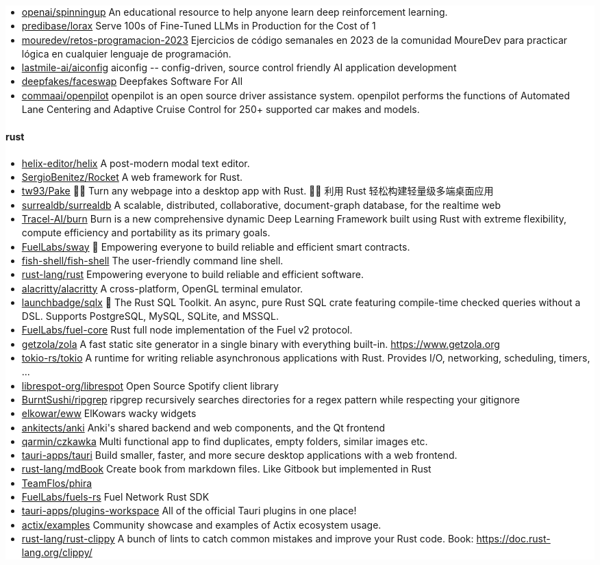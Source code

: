 * [openai/spinningup](https://github.com/openai/spinningup) An educational resource to help anyone learn deep reinforcement learning.
* [predibase/lorax](https://github.com/predibase/lorax) Serve 100s of Fine-Tuned LLMs in Production for the Cost of 1
* [mouredev/retos-programacion-2023](https://github.com/mouredev/retos-programacion-2023) Ejercicios de código semanales en 2023 de la comunidad MoureDev para practicar lógica en cualquier lenguaje de programación.
* [lastmile-ai/aiconfig](https://github.com/lastmile-ai/aiconfig) aiconfig -- config-driven, source control friendly AI application development
* [deepfakes/faceswap](https://github.com/deepfakes/faceswap) Deepfakes Software For All
* [commaai/openpilot](https://github.com/commaai/openpilot) openpilot is an open source driver assistance system. openpilot performs the functions of Automated Lane Centering and Adaptive Cruise Control for 250+ supported car makes and models.

#### rust
* [helix-editor/helix](https://github.com/helix-editor/helix) A post-modern modal text editor.
* [SergioBenitez/Rocket](https://github.com/SergioBenitez/Rocket) A web framework for Rust.
* [tw93/Pake](https://github.com/tw93/Pake) 🤱🏻 Turn any webpage into a desktop app with Rust. 🤱🏻 利用 Rust 轻松构建轻量级多端桌面应用
* [surrealdb/surrealdb](https://github.com/surrealdb/surrealdb) A scalable, distributed, collaborative, document-graph database, for the realtime web
* [Tracel-AI/burn](https://github.com/Tracel-AI/burn) Burn is a new comprehensive dynamic Deep Learning Framework built using Rust with extreme flexibility, compute efficiency and portability as its primary goals.
* [FuelLabs/sway](https://github.com/FuelLabs/sway) 🌴 Empowering everyone to build reliable and efficient smart contracts.
* [fish-shell/fish-shell](https://github.com/fish-shell/fish-shell) The user-friendly command line shell.
* [rust-lang/rust](https://github.com/rust-lang/rust) Empowering everyone to build reliable and efficient software.
* [alacritty/alacritty](https://github.com/alacritty/alacritty) A cross-platform, OpenGL terminal emulator.
* [launchbadge/sqlx](https://github.com/launchbadge/sqlx) 🧰 The Rust SQL Toolkit. An async, pure Rust SQL crate featuring compile-time checked queries without a DSL. Supports PostgreSQL, MySQL, SQLite, and MSSQL.
* [FuelLabs/fuel-core](https://github.com/FuelLabs/fuel-core) Rust full node implementation of the Fuel v2 protocol.
* [getzola/zola](https://github.com/getzola/zola) A fast static site generator in a single binary with everything built-in. https://www.getzola.org
* [tokio-rs/tokio](https://github.com/tokio-rs/tokio) A runtime for writing reliable asynchronous applications with Rust. Provides I/O, networking, scheduling, timers, ...
* [librespot-org/librespot](https://github.com/librespot-org/librespot) Open Source Spotify client library
* [BurntSushi/ripgrep](https://github.com/BurntSushi/ripgrep) ripgrep recursively searches directories for a regex pattern while respecting your gitignore
* [elkowar/eww](https://github.com/elkowar/eww) ElKowars wacky widgets
* [ankitects/anki](https://github.com/ankitects/anki) Anki's shared backend and web components, and the Qt frontend
* [qarmin/czkawka](https://github.com/qarmin/czkawka) Multi functional app to find duplicates, empty folders, similar images etc.
* [tauri-apps/tauri](https://github.com/tauri-apps/tauri) Build smaller, faster, and more secure desktop applications with a web frontend.
* [rust-lang/mdBook](https://github.com/rust-lang/mdBook) Create book from markdown files. Like Gitbook but implemented in Rust
* [TeamFlos/phira](https://github.com/TeamFlos/phira)
* [FuelLabs/fuels-rs](https://github.com/FuelLabs/fuels-rs) Fuel Network Rust SDK
* [tauri-apps/plugins-workspace](https://github.com/tauri-apps/plugins-workspace) All of the official Tauri plugins in one place!
* [actix/examples](https://github.com/actix/examples) Community showcase and examples of Actix ecosystem usage.
* [rust-lang/rust-clippy](https://github.com/rust-lang/rust-clippy) A bunch of lints to catch common mistakes and improve your Rust code. Book: https://doc.rust-lang.org/clippy/
